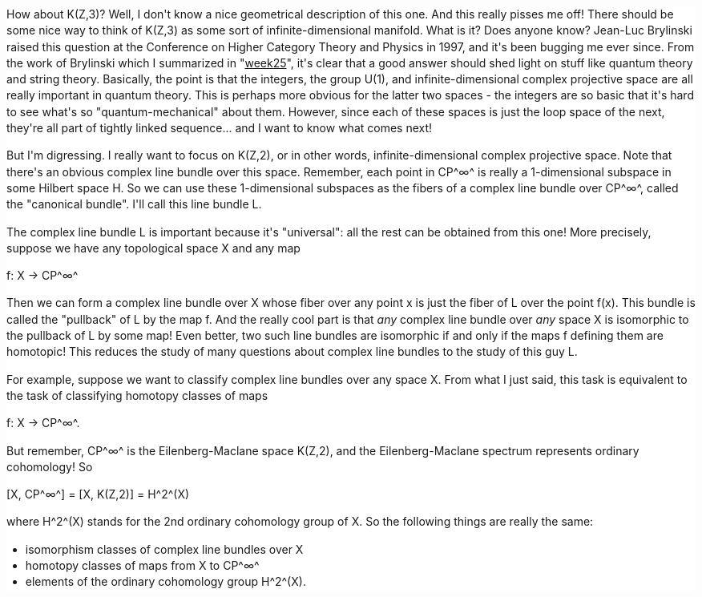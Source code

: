 How about K(Z,3)? Well, I don\'t know a nice geometrical description of
this one. And this really pisses me off! There should be some nice way
to think of K(Z,3) as some sort of infinite-dimensional manifold. What
is it? Does anyone know? Jean-Luc Brylinski raised this question at the
Conference on Higher Category Theory and Physics in 1997, and it\'s been
bugging me ever since. From the work of Brylinski which I summarized in
\"[week25](week25.html)\", it\'s clear that a good answer should shed
light on stuff like quantum theory and string theory. Basically, the
point is that the integers, the group U(1), and infinite-dimensional
complex projective space are all really important in quantum theory.
This is perhaps more obvious for the latter two spaces - the integers
are so basic that it\'s hard to see what\'s so \"quantum-mechanical\"
about them. However, since each of these spaces is just the loop space
of the next, they\'re all part of tightly linked sequence\... and I want
to know what comes next!

But I\'m digressing. I really want to focus on K(Z,2), or in other
words, infinite-dimensional complex projective space. Note that there\'s
an obvious complex line bundle over this space. Remember, each point in
CP^∞^ is really a 1-dimensional subspace in some Hilbert space H. So we
can use these 1-dimensional subspaces as the fibers of a complex line
bundle over CP^∞^, called the \"canonical bundle\". I\'ll call this line
bundle L.

The complex line bundle L is important because it\'s \"universal\": all
the rest can be obtained from this one! More precisely, suppose we have
any topological space X and any map

f: X → CP^∞^

Then we can form a complex line bundle over X whose fiber over any point
x is just the fiber of L over the point f(x). This bundle is called the
\"pullback\" of L by the map f. And the really cool part is that *any*
complex line bundle over *any* space X is isomorphic to the pullback of
L by some map! Even better, two such line bundles are isomorphic if and
only if the maps f defining them are homotopic! This reduces the study
of many questions about complex line bundles to the study of this guy L.

For example, suppose we want to classify complex line bundles over any
space X. From what I just said, this task is equivalent to the task of
classifying homotopy classes of maps

f: X → CP^∞^.

But remember, CP^∞^ is the Eilenberg-Maclane space K(Z,2), and the
Eilenberg-Maclane spectrum represents ordinary cohomology! So

\[X, CP^∞^\] = \[X, K(Z,2)\] = H^2^(X)

where H^2^(X) stands for the 2nd ordinary cohomology group of X. So the
following things are really the same:

-   isomorphism classes of complex line bundles over X
-   homotopy classes of maps from X to CP^∞^
-   elements of the ordinary cohomology group H^2^(X).
